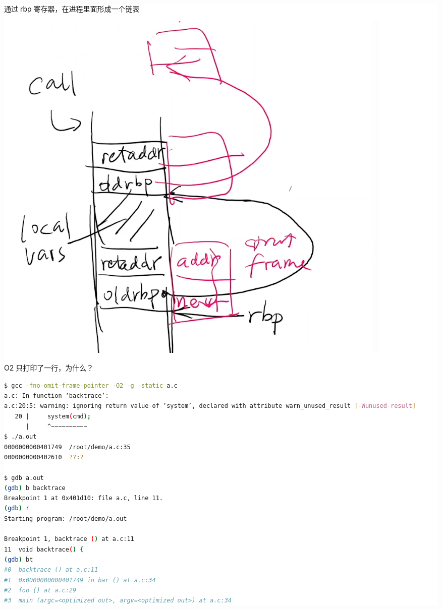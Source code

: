 通过 rbp 寄存器，在进程里面形成一个链表

![image-20220725215522290](./doc/image-20220725215522290.png)

O2 只打印了一行，为什么？

```bash
$ gcc -fno-omit-frame-pointer -O2 -g -static a.c
a.c: In function ‘backtrace’:
a.c:20:5: warning: ignoring return value of ‘system’, declared with attribute warn_unused_result [-Wunused-result]
   20 |     system(cmd);
      |     ^~~~~~~~~~~
$ ./a.out 
0000000000401749  /root/demo/a.c:35
0000000000402610  ??:?

$ gdb a.out
(gdb) b backtrace
Breakpoint 1 at 0x401d10: file a.c, line 11.
(gdb) r
Starting program: /root/demo/a.out 

Breakpoint 1, backtrace () at a.c:11
11	void backtrace() {
(gdb) bt
#0  backtrace () at a.c:11
#1  0x0000000000401749 in bar () at a.c:34
#2  foo () at a.c:29
#3  main (argc=<optimized out>, argv=<optimized out>) at a.c:34
```
